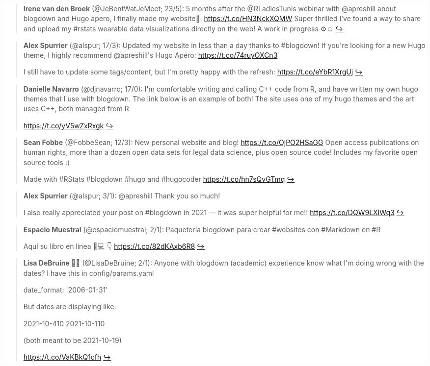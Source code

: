 > **Irene van den Broek** (@JeBentWatJeMeet; 23/5): 5 months after the @RLadiesTunis webinar with @apreshill about blogdown and Hugo apero, I finally made my website🥳: https://t.co/HN3NckXQMW  Super thrilled I’ve found a way to share and upload my #rstats wearable data visualizations  directly on the web! A work in progress ⚙️☺️  [&#8618;](https://twitter.com/JeBentWatJeMeet/status/1448360004801728517)




> **Alex Spurrier** (@alspur; 17/3): Updated my website in less than a day thanks to #blogdown! If you're looking for a new Hugo theme, I highly recommend @apreshill's Hugo Apéro: https://t.co/74ruyOXCn3
> >
> I still have to update some tags/content, but I'm pretty happy with the refresh:
> https://t.co/eYbR1XrgUj  [&#8618;](https://twitter.com/alspur/status/1447344712214515715)




> **Danielle Navarro** (@djnavarro; 17/0): I'm comfortable writing and calling C++ code from R, and have written my own hugo themes that I use with blogdown. The link below is an example of both! The site uses one of my hugo themes and the art uses C++, both managed from R
> >
> https://t.co/yV5wZxRxgk  [&#8618;](https://twitter.com/djnavarro/status/1447347447332626436)




> **Sean Fobbe** (@FobbeSean; 12/3): New personal website and blog! https://t.co/OjPO2HSaGG Open access publications on human rights, more than a dozen open data sets for legal data science, plus open source code! Includes my favorite open source tools :)
> >
> Made with #RStats #blogdown #hugo and #hugocoder https://t.co/hn7sQvGTmq  [&#8618;](https://twitter.com/FobbeSean/status/1448577065037488140)




> **Alex Spurrier** (@alspur; 3/1): @apreshill Thank you so much! 
> >
> I also really appreciated your post on #blogdown in 2021 — it was super helpful for me!! 
> https://t.co/DQW9LXIWq3  [&#8618;](https://twitter.com/alspur/status/1447360332758913024)




> **Espacio Muestral** (@espaciomuestral; 2/1): Paquetería blogdown para crear #websites con #Markdown en #R
> >
> Aquí su libro en línea 📕💻
> 👇
> https://t.co/82dKAxb6R8  [&#8618;](https://twitter.com/espaciomuestral/status/1449155636961361925)




> **Lisa DeBruine 🏳️‍🌈** (@LisaDeBruine; 2/1): Anyone with blogdown (academic) experience know what I'm doing wrong with the dates? I have this in config/params.yaml
> >
> date_format: '2006-01-31'
> >
> But dates are displaying like:
> >
> 2021-10-410
> 2021-10-110
> >
> (both meant to be 2021-10-19)
> >
> https://t.co/VaKBkQ1cfh  [&#8618;](https://twitter.com/LisaDeBruine/status/1447185030602756101)
